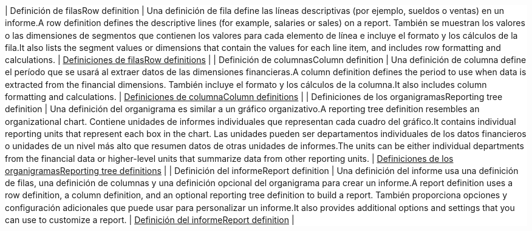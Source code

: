 | <span data-ttu-id="a6f97-121">Definición de filas</span><span class="sxs-lookup"><span data-stu-id="a6f97-121">Row definition</span></span>            | <span data-ttu-id="a6f97-122">Una definición de fila define las líneas descriptivas (por ejemplo, sueldos o ventas) en un informe.</span><span class="sxs-lookup"><span data-stu-id="a6f97-122">A row definition defines the descriptive lines (for example, salaries or sales) on a report.</span></span> <span data-ttu-id="a6f97-123">También se muestran los valores o las dimensiones de segmentos que contienen los valores para cada elemento de línea e incluye el formato y los cálculos de la fila.</span><span class="sxs-lookup"><span data-stu-id="a6f97-123">It also lists the segment values or dimensions that contain the values for each line item, and includes row formatting and calculations.</span></span>                                                    | [<span data-ttu-id="a6f97-124">Definiciones de filas</span><span class="sxs-lookup"><span data-stu-id="a6f97-124">Row definitions</span></span>](row-definitions-financial-reporting.md)                       |
| <span data-ttu-id="a6f97-125">Definición de columnas</span><span class="sxs-lookup"><span data-stu-id="a6f97-125">Column definition</span></span>         | <span data-ttu-id="a6f97-126">Una definición de columna define el período que se usará al extraer datos de las dimensiones financieras.</span><span class="sxs-lookup"><span data-stu-id="a6f97-126">A column definition defines the period to use when data is extracted from the financial dimensions.</span></span> <span data-ttu-id="a6f97-127">También incluye el formato y los cálculos de la columna.</span><span class="sxs-lookup"><span data-stu-id="a6f97-127">It also includes column formatting and calculations.</span></span>                                                                                                                                 | [<span data-ttu-id="a6f97-128">Definiciones de columna</span><span class="sxs-lookup"><span data-stu-id="a6f97-128">Column definitions</span></span>](column-definitions-financial-reports.md)         |
| <span data-ttu-id="a6f97-129">Definiciones de los organigramas</span><span class="sxs-lookup"><span data-stu-id="a6f97-129">Reporting tree definition</span></span> | <span data-ttu-id="a6f97-130">Una definición del organigrama es similar a un gráfico organizativo.</span><span class="sxs-lookup"><span data-stu-id="a6f97-130">A reporting tree definition resembles an organizational chart.</span></span> <span data-ttu-id="a6f97-131">Contiene unidades de informes individuales que representan cada cuadro del gráfico.</span><span class="sxs-lookup"><span data-stu-id="a6f97-131">It contains individual reporting units that represent each box in the chart.</span></span> <span data-ttu-id="a6f97-132">Las unidades pueden ser departamentos individuales de los datos financieros o unidades de un nivel más alto que resumen datos de otras unidades de informes.</span><span class="sxs-lookup"><span data-stu-id="a6f97-132">The units can be either individual departments from the financial data or higher-level units that summarize data from other reporting units.</span></span> | [<span data-ttu-id="a6f97-133">Definiciones de los organigramas</span><span class="sxs-lookup"><span data-stu-id="a6f97-133">Reporting tree definitions</span></span>](financial-reporting-tree-definitions.md) |
| <span data-ttu-id="a6f97-134">Definición del informe</span><span class="sxs-lookup"><span data-stu-id="a6f97-134">Report definition</span></span>         | <span data-ttu-id="a6f97-135">Una definición del informe usa una definición de filas, una definición de columnas y una definición opcional del organigrama para crear un informe.</span><span class="sxs-lookup"><span data-stu-id="a6f97-135">A report definition uses a row definition, a column definition, and an optional reporting tree definition to build a report.</span></span> <span data-ttu-id="a6f97-136">También proporciona opciones y configuración adicionales que puede usar para personalizar un informe.</span><span class="sxs-lookup"><span data-stu-id="a6f97-136">It also provides additional options and settings that you can use to customize a report.</span></span>                                                                    | [<span data-ttu-id="a6f97-137">Definición del informe</span><span class="sxs-lookup"><span data-stu-id="a6f97-137">Report definition</span></span>](design-financial-report-definitions.md)                  |

